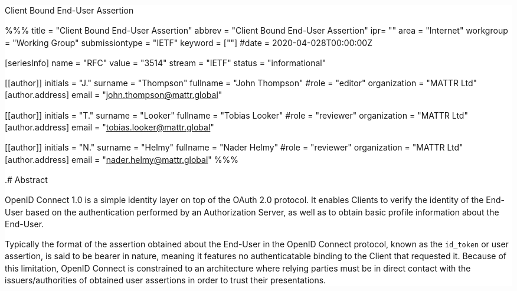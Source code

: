 
Client Bound End-User Assertion

%%%
title = "Client Bound End-User Assertion"
abbrev = "Client Bound End-User Assertion"
ipr= ""
area = "Internet"
workgroup = "Working Group"
submissiontype = "IETF"
keyword = [""]
#date = 2020-04-028T00:00:00Z

[seriesInfo]
name = "RFC"
value = "3514"
stream = "IETF"
status = "informational"

[[author]]
initials = "J."
surname = "Thompson"
fullname = "John Thompson"
#role = "editor"
organization = "MATTR Ltd"
  [author.address]
  email = "john.thompson@mattr.global"

[[author]]
initials = "T."
surname = "Looker"
fullname = "Tobias Looker"
#role = "reviewer"
organization = "MATTR Ltd"
  [author.address]
  email = "tobias.looker@mattr.global"

[[author]]
initials = "N."
surname = "Helmy"
fullname = "Nader Helmy"
#role = "reviewer"
organization = "MATTR Ltd"
  [author.address]
  email = "nader.helmy@mattr.global"
%%%

.# Abstract

OpenID Connect 1.0 is a simple identity layer on top of the OAuth 2.0 protocol. It enables Clients to verify the identity of the End-User based on the authentication performed by an Authorization Server, as well as to obtain basic profile information about the End-User.

Typically the format of the assertion obtained about the End-User in the OpenID Connect protocol, known as the `id_token` or user assertion, is said to be bearer in nature, meaning it features no authenticatable binding to the Client that requested it. Because of this limitation, OpenID Connect is constrained to an architecture where relying parties must be in direct contact with the issuers/authorities of obtained user assertions in order to trust their presentations.
